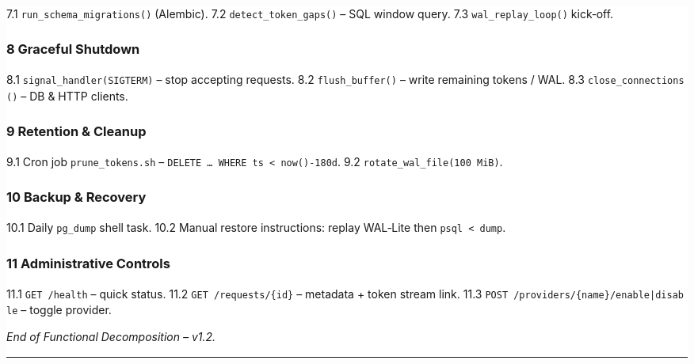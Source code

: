 7.1 `run_schema_migrations()` (Alembic). 7.2 `detect_token_gaps()` – SQL window query. 7.3 `wal_replay_loop()` kick‑off.

### 8 Graceful Shutdown

8.1 `signal_handler(SIGTERM)` – stop accepting requests. 8.2 `flush_buffer()` – write remaining tokens / WAL. 8.3 `close_connections()` – DB & HTTP clients.

### 9 Retention & Cleanup

9.1 Cron job `prune_tokens.sh`  – `DELETE … WHERE ts < now()‑180d`. 9.2 `rotate_wal_file(100 MiB)`.

### 10 Backup & Recovery

10.1 Daily `pg_dump` shell task. 10.2 Manual restore instructions: replay WAL‑Lite then `psql < dump`.

### 11 Administrative Controls

11.1 `GET /health` – quick status. 11.2 `GET /requests/{id}` – metadata + token stream link. 11.3 `POST /providers/{name}/enable|disable` – toggle provider.

*End of Functional Decomposition – v1.2.*

---

